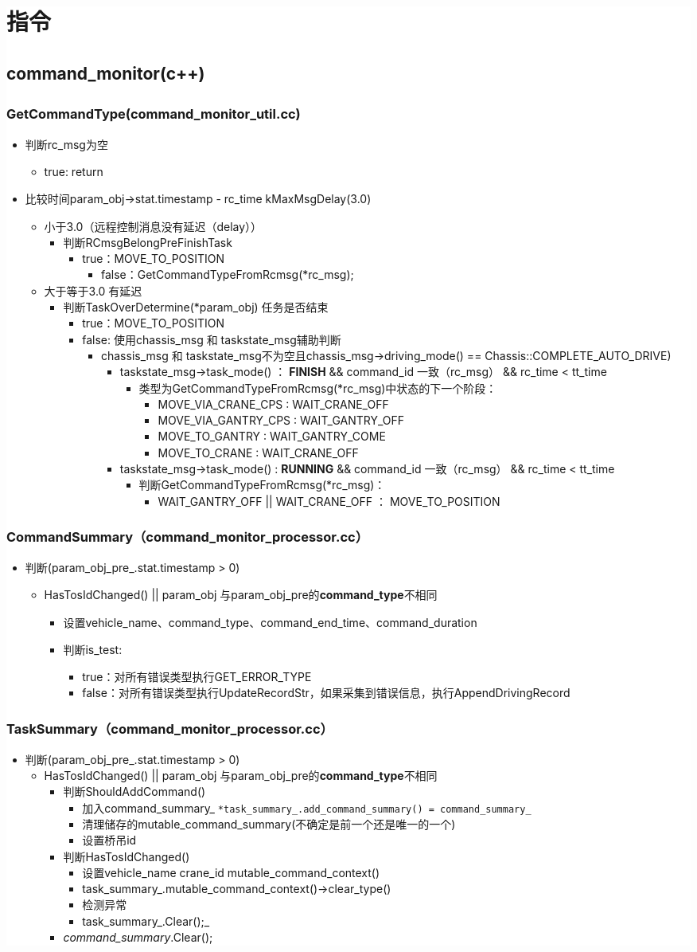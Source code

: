 

# 指令

## command_monitor(c++)

### GetCommandType(command_monitor_util.cc)

* 判断rc_msg为空
  
  * true: return

* 比较时间param_obj->stat.timestamp - rc_time  kMaxMsgDelay(3.0)
  
  * 小于3.0（远程控制消息没有延迟（delay））
    * 判断RCmsgBelongPreFinishTask
      * true：MOVE_TO_POSITION
        * false：GetCommandTypeFromRcmsg(*rc_msg);
  * 大于等于3.0      有延迟
    * 判断TaskOverDetermine(*param_obj)          任务是否结束
      * true：MOVE_TO_POSITION
      * false: 使用chassis_msg 和 taskstate_msg辅助判断
        * chassis_msg 和 taskstate_msg不为空且chassis_msg->driving_mode() == Chassis::COMPLETE_AUTO_DRIVE)
          * taskstate_msg->task_mode() ： **FINISH**  && command_id 一致（rc_msg） && rc_time < tt_time    
            * 类型为GetCommandTypeFromRcmsg(*rc_msg)中状态的下一个阶段：
              * MOVE_VIA_CRANE_CPS  : WAIT_CRANE_OFF
              * MOVE_VIA_GANTRY_CPS : WAIT_GANTRY_OFF
              * MOVE_TO_GANTRY : WAIT_GANTRY_COME
              * MOVE_TO_CRANE : WAIT_CRANE_OFF
          * taskstate_msg->task_mode() : **RUNNING** && command_id 一致（rc_msg） && rc_time < tt_time
            * 判断GetCommandTypeFromRcmsg(*rc_msg)：
              * WAIT_GANTRY_OFF || WAIT_CRANE_OFF ： MOVE_TO_POSITION

### CommandSummary（command_monitor_processor.cc）

* 判断(param_obj_pre_.stat.timestamp > 0) 
  
  * HasTosIdChanged() || param_obj 与param_obj_pre的**command_type**不相同
    
    * 设置vehicle_name、command_type、command_end_time、command_duration
    
    * 判断is_test:
      
      * true：对所有错误类型执行GET_ERROR_TYPE
      * false：对所有错误类型执行UpdateRecordStr，如果采集到错误信息，执行AppendDrivingRecord

### TaskSummary（command_monitor_processor.cc）

* 判断(param_obj_pre_.stat.timestamp > 0) 
  * HasTosIdChanged() || param_obj 与param_obj_pre的**command_type**不相同
    * 判断ShouldAddCommand()
      * 加入command_summary_ `*task_summary_.add_command_summary() = command_summary_`
      * 清理储存的mutable_command_summary(不确定是前一个还是唯一的一个)
      * 设置桥吊id
    * 判断HasTosIdChanged() 
      * 设置vehicle_name  crane_id  mutable_command_context()    
      * task_summary_.mutable_command_context()->clear_type()
      * 检测异常
      * task_summary_.Clear();_
    * _command_summary_.Clear();
